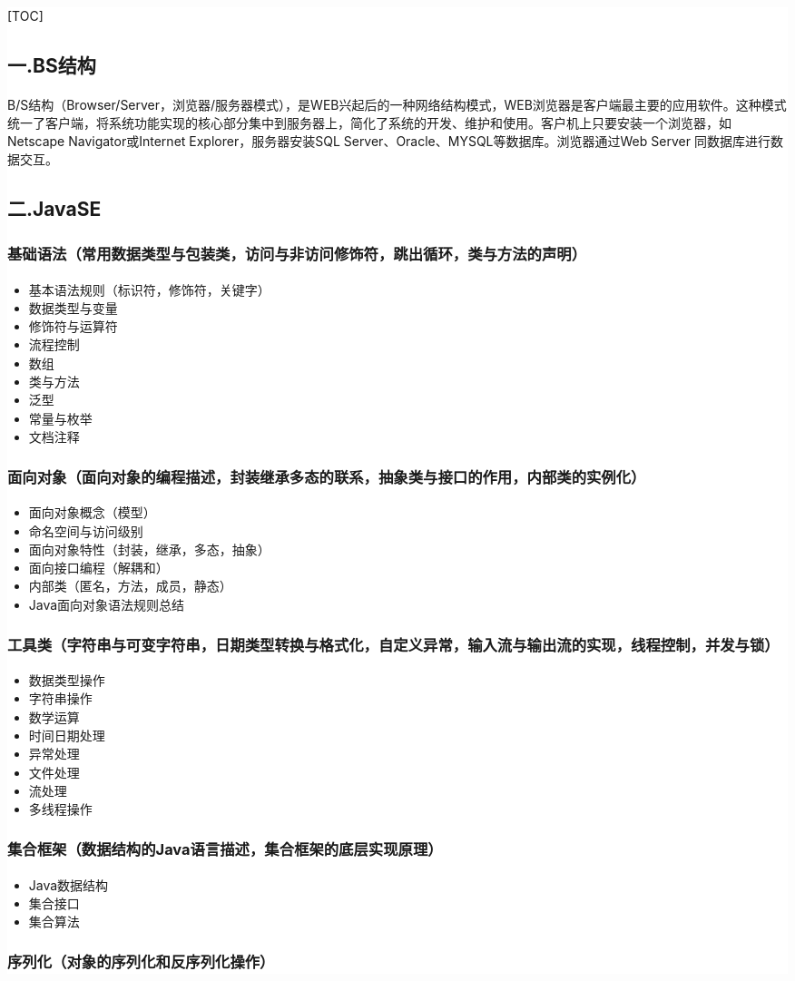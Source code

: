 [TOC]

## 一.BS结构

B/S结构（Browser/Server，浏览器/服务器模式），是WEB兴起后的一种网络结构模式，WEB浏览器是客户端最主要的应用软件。这种模式统一了客户端，将系统功能实现的核心部分集中到服务器上，简化了系统的开发、维护和使用。客户机上只要安装一个浏览器，如Netscape Navigator或Internet Explorer，服务器安装SQL Server、Oracle、MYSQL等数据库。浏览器通过Web Server 同数据库进行数据交互。



## 二.JavaSE

### 基础语法（常用数据类型与包装类，访问与非访问修饰符，跳出循环，类与方法的声明）

  - 基本语法规则（标识符，修饰符，关键字）
  - 数据类型与变量
  - 修饰符与运算符
  - 流程控制
  - 数组
  - 类与方法
  - 泛型
  - 常量与枚举
  - 文档注释　

### 面向对象（面向对象的编程描述，封装继承多态的联系，抽象类与接口的作用，内部类的实例化）

  - 面向对象概念（模型）
  - 命名空间与访问级别
  - 面向对象特性（封装，继承，多态，抽象）
  - 面向接口编程（解耦和）
  - 内部类（匿名，方法，成员，静态）
  - Java面向对象语法规则总结

### 工具类（字符串与可变字符串，日期类型转换与格式化，自定义异常，输入流与输出流的实现，线程控制，并发与锁）

  - 数据类型操作
  - 字符串操作
  - 数学运算
  - 时间日期处理
  - 异常处理
  - 文件处理
  - 流处理
  - 多线程操作

### 集合框架（数据结构的Java语言描述，集合框架的底层实现原理）

  - Java数据结构
  - 集合接口
  - 集合算法

### 序列化（对象的序列化和反序列化操作）
